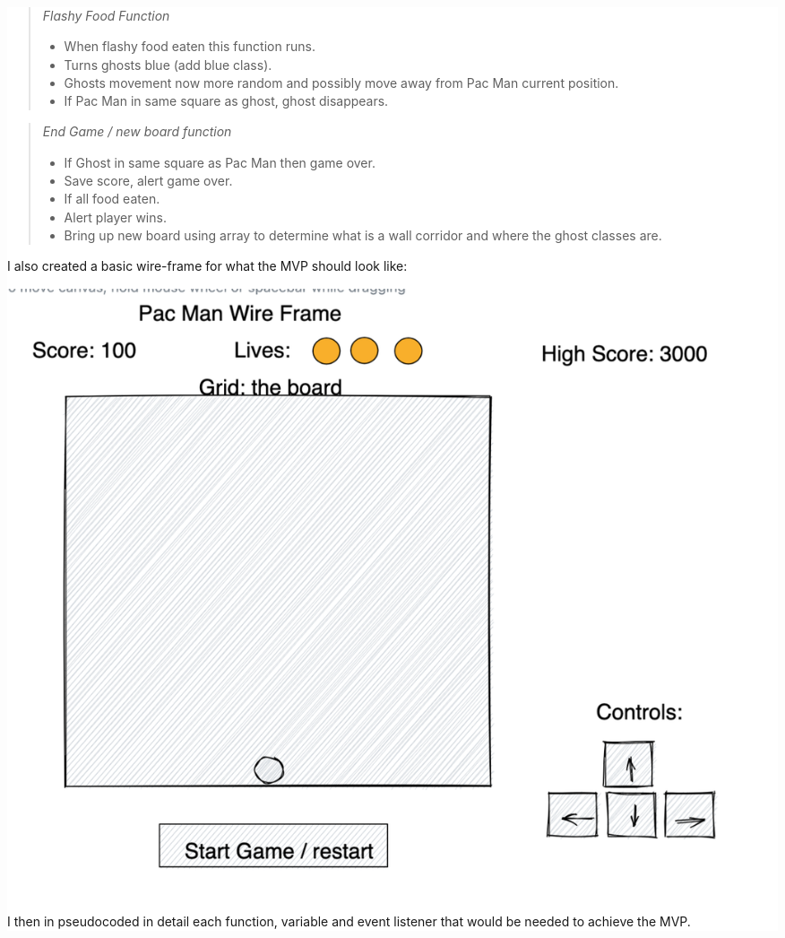 > *Flashy Food Function*
> * When flashy food eaten this function runs.
> * Turns ghosts blue  (add blue class).
> * Ghosts movement now more random and possibly move away from Pac Man current position.
> * If Pac Man in same square as ghost, ghost disappears.

> *End Game / new board function*
> * If Ghost in same square as Pac Man then game over.
> * Save score, alert game over.
> * If all food eaten.
> * Alert player wins.
> * Bring up new board using array to determine what is a wall corridor and where the ghost classes are.

I also created a basic wire-frame for what the MVP should look like:

![wire-frame-one](./wireframe/Screenshot%202022-01-07%20at%2010.30.20.png)

I then in pseudocoded in detail each function, variable and event listener that would be needed to achieve the MVP.
